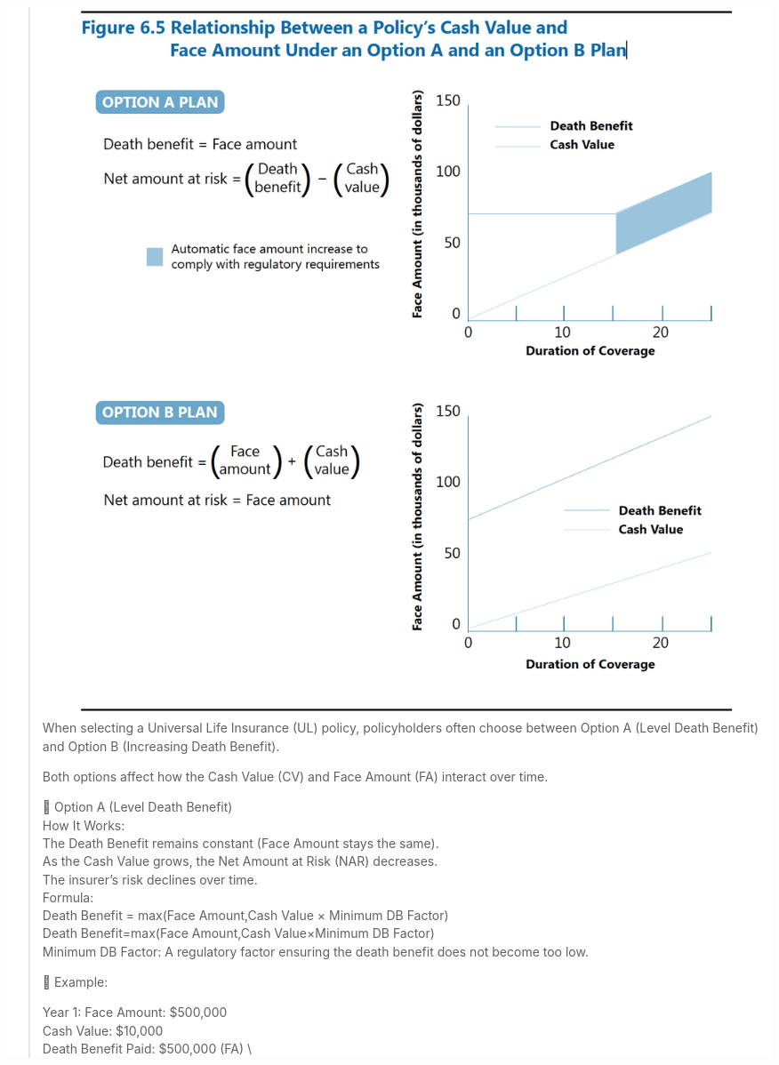 > ![](img/65.png)
>When selecting a Universal Life Insurance (UL) policy, policyholders often choose between Option A (Level Death Benefit) and Option B (Increasing Death Benefit).
>
>Both options affect how the Cash Value (CV) and Face Amount (FA) interact over time.
>
>🔹 Option A (Level Death Benefit) \
>How It Works: \
>The Death Benefit remains constant (Face Amount stays the same). \
>As the Cash Value grows, the Net Amount at Risk (NAR) decreases. \
>The insurer’s risk declines over time. \
>Formula: \
>Death Benefit = max(Face Amount,Cash Value × Minimum DB Factor) \
>Death Benefit=max(Face Amount,Cash Value×Minimum DB Factor) \
>Minimum DB Factor: A regulatory factor ensuring the death benefit does not become too low. 
>
>📌 Example:
>
>Year 1:
>Face Amount: $500,000 \
>Cash Value: $10,000 \
>Death Benefit Paid: $500,000 (FA) \